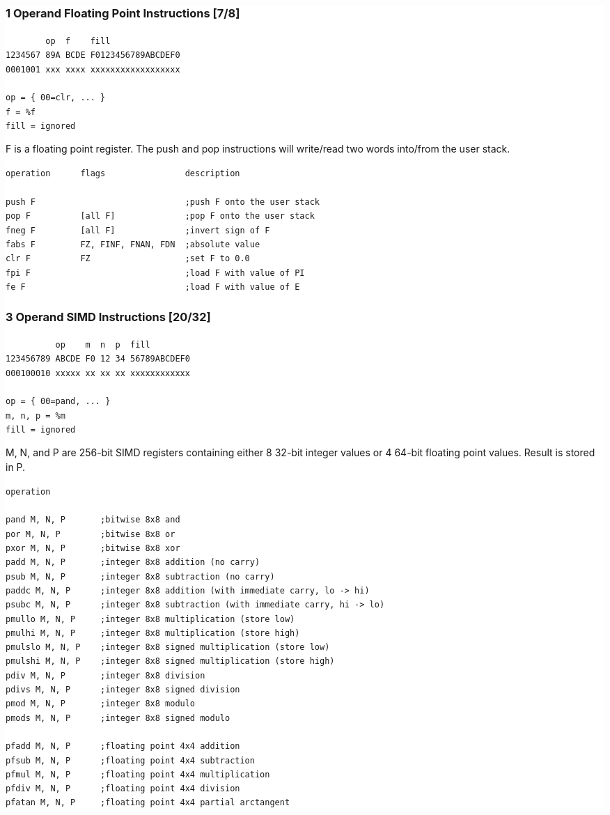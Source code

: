 ### 1 Operand Floating Point Instructions [7/8]

```
        op  f    fill
1234567 89A BCDE F0123456789ABCDEF0
0001001 xxx xxxx xxxxxxxxxxxxxxxxxx

op = { 00=clr, ... }
f = %f
fill = ignored
```

F is a floating point register.  The push and pop instructions will
write/read two words into/from the user stack.

```
operation      flags                description

push F                              ;push F onto the user stack
pop F          [all F]              ;pop F onto the user stack
fneg F         [all F]              ;invert sign of F
fabs F         FZ, FINF, FNAN, FDN  ;absolute value
clr F          FZ                   ;set F to 0.0
fpi F                               ;load F with value of PI
fe F                                ;load F with value of E
```

### 3 Operand SIMD Instructions [20/32]

```
          op    m  n  p  fill
123456789 ABCDE F0 12 34 56789ABCDEF0
000100010 xxxxx xx xx xx xxxxxxxxxxxx

op = { 00=pand, ... }
m, n, p = %m
fill = ignored
```

M, N, and P are 256-bit SIMD registers containing either 8 32-bit
integer values or 4 64-bit floating point values.  Result is stored in
P.

```
operation

pand M, N, P       ;bitwise 8x8 and
por M, N, P        ;bitwise 8x8 or
pxor M, N, P       ;bitwise 8x8 xor
padd M, N, P       ;integer 8x8 addition (no carry)
psub M, N, P       ;integer 8x8 subtraction (no carry)
paddc M, N, P      ;integer 8x8 addition (with immediate carry, lo -> hi)
psubc M, N, P      ;integer 8x8 subtraction (with immediate carry, hi -> lo)
pmullo M, N, P     ;integer 8x8 multiplication (store low)
pmulhi M, N, P     ;integer 8x8 multiplication (store high)
pmulslo M, N, P    ;integer 8x8 signed multiplication (store low)
pmulshi M, N, P    ;integer 8x8 signed multiplication (store high)
pdiv M, N, P       ;integer 8x8 division
pdivs M, N, P      ;integer 8x8 signed division
pmod M, N, P       ;integer 8x8 modulo
pmods M, N, P      ;integer 8x8 signed modulo

pfadd M, N, P      ;floating point 4x4 addition
pfsub M, N, P      ;floating point 4x4 subtraction
pfmul M, N, P      ;floating point 4x4 multiplication
pfdiv M, N, P      ;floating point 4x4 division
pfatan M, N, P     ;floating point 4x4 partial arctangent
```